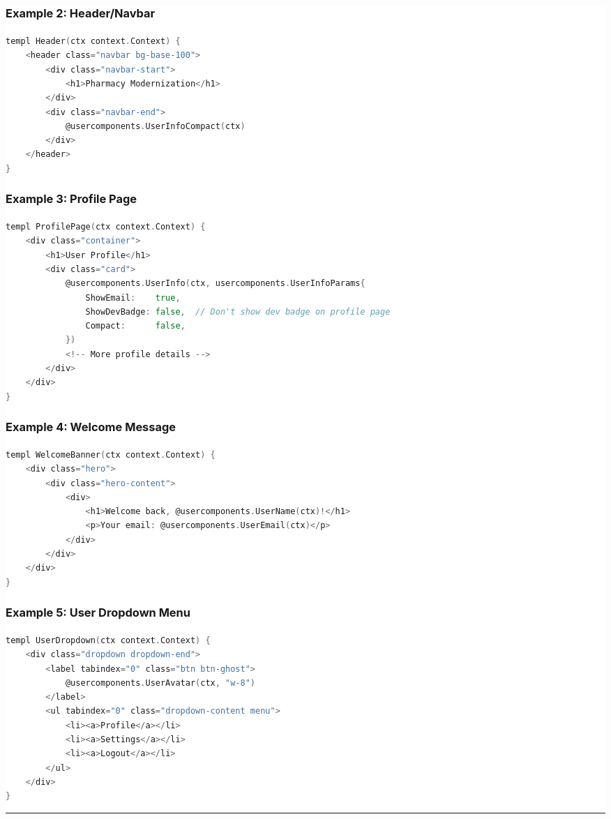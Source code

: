 ### Example 2: Header/Navbar

```go
templ Header(ctx context.Context) {
    <header class="navbar bg-base-100">
        <div class="navbar-start">
            <h1>Pharmacy Modernization</h1>
        </div>
        <div class="navbar-end">
            @usercomponents.UserInfoCompact(ctx)
        </div>
    </header>
}
```

### Example 3: Profile Page

```go
templ ProfilePage(ctx context.Context) {
    <div class="container">
        <h1>User Profile</h1>
        <div class="card">
            @usercomponents.UserInfo(ctx, usercomponents.UserInfoParams{
                ShowEmail:    true,
                ShowDevBadge: false,  // Don't show dev badge on profile page
                Compact:      false,
            })
            <!-- More profile details -->
        </div>
    </div>
}
```

### Example 4: Welcome Message

```go
templ WelcomeBanner(ctx context.Context) {
    <div class="hero">
        <div class="hero-content">
            <div>
                <h1>Welcome back, @usercomponents.UserName(ctx)!</h1>
                <p>Your email: @usercomponents.UserEmail(ctx)</p>
            </div>
        </div>
    </div>
}
```

### Example 5: User Dropdown Menu

```go
templ UserDropdown(ctx context.Context) {
    <div class="dropdown dropdown-end">
        <label tabindex="0" class="btn btn-ghost">
            @usercomponents.UserAvatar(ctx, "w-8")
        </label>
        <ul tabindex="0" class="dropdown-content menu">
            <li><a>Profile</a></li>
            <li><a>Settings</a></li>
            <li><a>Logout</a></li>
        </ul>
    </div>
}
```

---